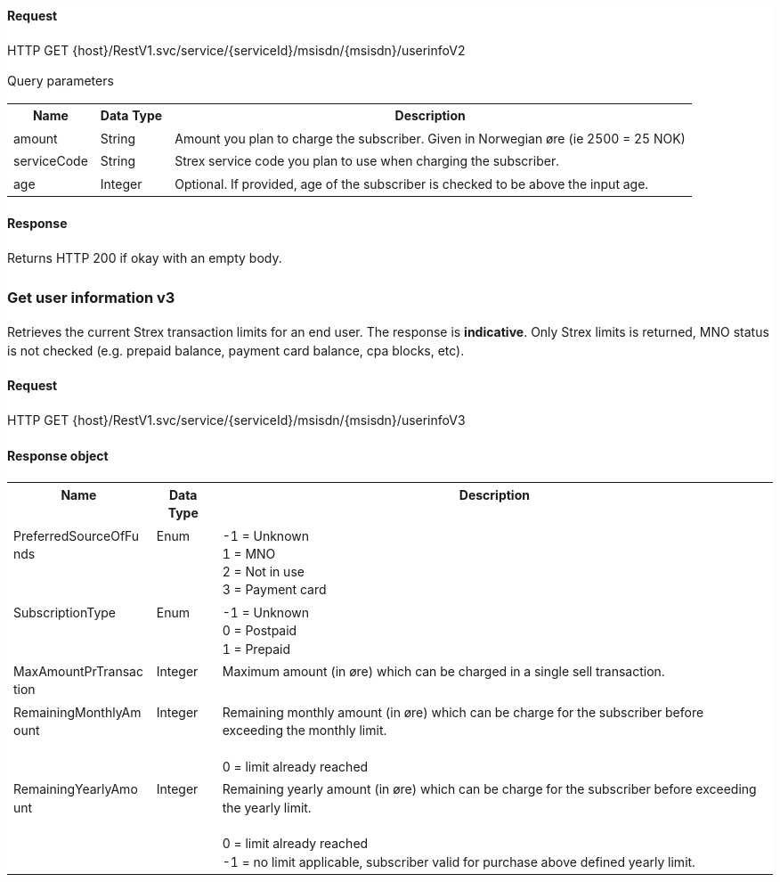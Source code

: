 #### Request
HTTP GET {host}/RestV1.svc/service/{serviceId}/msisdn/{msisdn}/userinfoV2

Query parameters
<table>
<tr><th>Name</th><th>Data Type</th><th>Description</th></tr>
<tr>
  <td>amount</td>
  <td>String</td>
  <td>Amount you plan to charge the subscriber. Given in Norwegian øre (ie 2500 = 25 NOK)
  </td>
</tr>
<tr><td>serviceCode</td><td>String</td><td>Strex service code you plan to use when charging the subscriber.</td></tr>
<tr><td>age</td><td>Integer</td><td>Optional. If provided, age of the subscriber is checked to be above the input age.</td></tr>
</table>

#### Response
Returns HTTP 200 if okay with an empty body.

### Get user information v3
Retrieves the current Strex transaction limits for an end user. The response is **indicative**. Only Strex limits is returned, MNO status is not checked (e.g. prepaid balance, payment card balance, cpa blocks, etc).

#### Request
HTTP GET {host}/RestV1.svc/service/{serviceId}/msisdn/{msisdn}/userinfoV3

#### Response object
<table>
<tr><th>Name</th><th>Data Type</th><th>Description</th></tr>
<tr><td>PreferredSourceOfFunds</td><td>Enum</td><td>
-1 = Unknown<br>
1 = MNO<br>
2 = Not in use<br>
3 = Payment card<br>
</td></tr>
<tr><td>SubscriptionType</td><td>Enum</td><td>
-1 = Unknown<br>
0 = Postpaid<br>
1 = Prepaid<br>
</td></tr>
<tr><td>MaxAmountPrTransaction</td><td>Integer</td><td>Maximum amount (in øre) which can be charged in a single sell transaction.</td></tr>
<tr><td>RemainingMonthlyAmount</td><td>Integer</td><td>Remaining monthly amount (in øre) which can be charge for the subscriber before exceeding the monthly limit.<br><br>
0 = limit already reached<br></td></tr>
<tr><td>RemainingYearlyAmount</td><td>Integer</td><td>Remaining yearly amount (in øre) which can be charge for the subscriber before exceeding the yearly limit.<br><br>
0 = limit already reached<br>
-1 = no limit applicable, subscriber valid for purchase above defined yearly limit.<br></td></tr>
</table>
